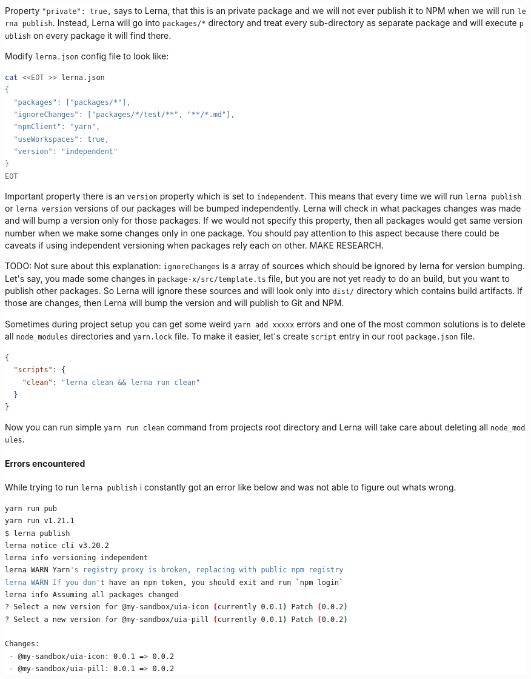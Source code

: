 Property `"private": true,` says to Lerna, that this is an private package and we will not ever publish it to NPM when we will run `lerna publish`. Instead, Lerna will go into `packages/*` directory and treat every sub-directory as separate package and will execute `publish` on every package it will find there.

Modify `lerna.json` config file to look like:

```sh
cat <<EOT >> lerna.json
{
  "packages": ["packages/*"],
  "ignoreChanges": ["packages/*/test/**", "**/*.md"],
  "npmClient": "yarn",
  "useWorkspaces": true,
  "version": "independent"
}
EOT
```

Important property there is an `version` property which is set to `independent`. This means that every time we will run `lerna publish` or `lerna version` versions of our packages will be bumped independently. Lerna will check in what packages changes was made and will bump a version only for those packages. If we would not specify this property, then all packages would get same version number when we make some changes only in one package. You should pay attention to this aspect because there could be caveats if using independent versioning when packages rely each on other. MAKE RESEARCH.

TODO: Not sure about this explanation:
`ignoreChanges` is a array of sources which should be ignored by lerna for version bumping. Let's say, you made some changes in `package-x/src/template.ts` file, but you are not yet ready to do an build, but you want to publish other packages. So Lerna will ignore these sources and will look only into `dist/` directory which contains build artifacts. If those are changes, then Lerna will bump the version and will publish to Git and NPM.

Sometimes during project setup you can get some weird `yarn add xxxxx` errors and one of the most common solutions is to delete all `node_modules` directories and `yarn.lock` file. To make it easier, let's create `script` entry in our root `package.json` file.

```json
{
  "scripts": {
    "clean": "lerna clean && lerna run clean"
  }
}
```

Now you can run simple `yarn run clean` command from projects root directory and Lerna will take care about deleting all `node_modules`.

#### Errors encountered

While trying to run `lerna publish` i constantly got an error like below and was not able to figure out whats wrong.

```sh
yarn run pub
yarn run v1.21.1
$ lerna publish
lerna notice cli v3.20.2
lerna info versioning independent
lerna WARN Yarn's registry proxy is broken, replacing with public npm registry
lerna WARN If you don't have an npm token, you should exit and run `npm login`
lerna info Assuming all packages changed
? Select a new version for @my-sandbox/uia-icon (currently 0.0.1) Patch (0.0.2)
? Select a new version for @my-sandbox/uia-pill (currently 0.0.1) Patch (0.0.2)

Changes:
 - @my-sandbox/uia-icon: 0.0.1 => 0.0.2
 - @my-sandbox/uia-pill: 0.0.1 => 0.0.2

```